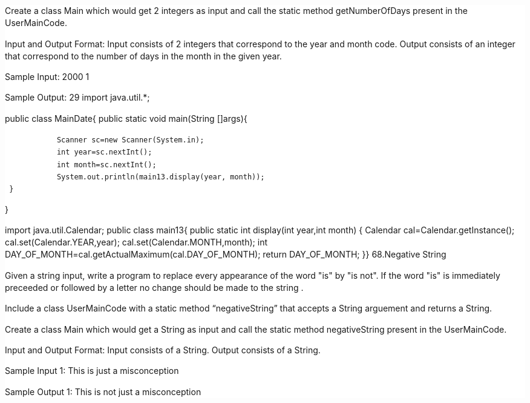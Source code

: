 Create a class Main which would get 2 integers as input and call the static method getNumberOfDays present in the UserMainCode.
 
Input and Output Format:
Input consists of 2 integers that correspond to the year and month code.
Output consists of an integer that correspond to the number of days in the month in the given year.
 
Sample Input:
2000
1
 
Sample Output:
29
 import java.util.*;
 
 
public class MainDate{
     public static void main(String []args){
 
                Scanner sc=new Scanner(System.in);
                int year=sc.nextInt();
                int month=sc.nextInt();
                System.out.println(main13.display(year, month));
     }
}
 
 
import java.util.Calendar;
public class main13{
     public static int display(int year,int month)
     {
                 Calendar cal=Calendar.getInstance();
                 cal.set(Calendar.YEAR,year);
                 cal.set(Calendar.MONTH,month);
                 int DAY_OF_MONTH=cal.getActualMaximum(cal.DAY_OF_MONTH);
                return DAY_OF_MONTH;
     }}
68.Negative String
 
Given a string input, write a program to replace every appearance of the word "is" by "is not".
If the word "is" is immediately preceeded or followed by a letter no change should be made to the string .
 
Include a class UserMainCode with a static method “negativeString” that accepts a String arguement and returns a String.
 
Create a class Main which would get a String as input and call the static method negativeString present in the UserMainCode.
 
Input and Output Format:
Input consists of a String.
Output consists of a String.
 
Sample Input 1:
This is just a misconception
 
Sample Output 1:
This is not just a misconception
 